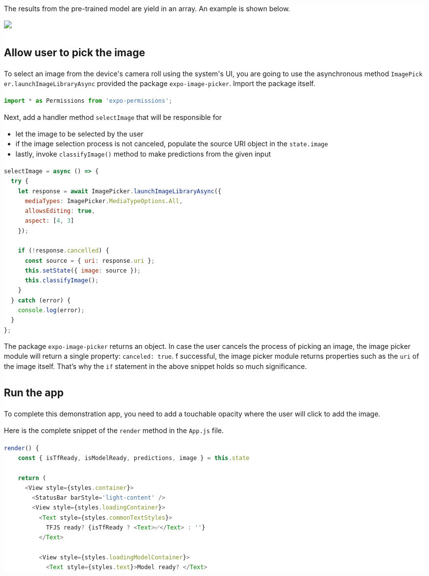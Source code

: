 The results from the pre-trained model are yield in an array. An example is shown below.

<img src='https://miro.medium.com/max/376/1*MIDSYfqejEkwyLO6SKkY9Q.png' />

## Allow user to pick the image

To select an image from the device's camera roll using the system's UI, you are going to use the asynchronous method `ImagePicker.launchImageLibraryAsync` provided the package `expo-image-picker`. Import the package itself.

```js
import * as Permissions from 'expo-permissions';
```

Next, add a handler method `selectImage` that will be responsible for

- let the image to be selected by the user
- if the image selection process is not canceled, populate the source URI object in the `state.image`
- lastly, invoke `classifyImage()` method to make predictions from the given input

```js
selectImage = async () => {
  try {
    let response = await ImagePicker.launchImageLibraryAsync({
      mediaTypes: ImagePicker.MediaTypeOptions.All,
      allowsEditing: true,
      aspect: [4, 3]
    });

    if (!response.cancelled) {
      const source = { uri: response.uri };
      this.setState({ image: source });
      this.classifyImage();
    }
  } catch (error) {
    console.log(error);
  }
};
```

The package `expo-image-picker` returns an object. In case the user cancels the process of picking an image, the image picker module will return a single property: `canceled: true`. f successful, the image picker module returns properties such as the `uri` of the image itself. That’s why the `if` statement in the above snippet holds so much significance.

## Run the app

To complete this demonstration app, you need to add a touchable opacity where the user will click to add the image.

Here is the complete snippet of the `render` method in the `App.js` file.

```js
render() {
    const { isTfReady, isModelReady, predictions, image } = this.state

    return (
      <View style={styles.container}>
        <StatusBar barStyle='light-content' />
        <View style={styles.loadingContainer}>
          <Text style={styles.commonTextStyles}>
            TFJS ready? {isTfReady ? <Text>✅</Text> : ''}
          </Text>

          <View style={styles.loadingModelContainer}>
            <Text style={styles.text}>Model ready? </Text>
```